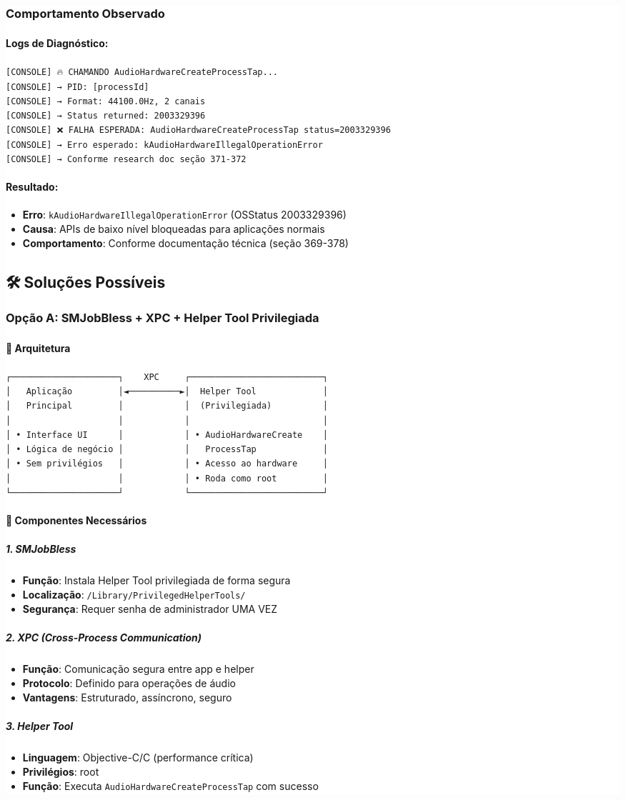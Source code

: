 ### Comportamento Observado

#### Logs de Diagnóstico:
```
[CONSOLE] 🔥 CHAMANDO AudioHardwareCreateProcessTap...
[CONSOLE] → PID: [processId]
[CONSOLE] → Format: 44100.0Hz, 2 canais
[CONSOLE] → Status returned: 2003329396
[CONSOLE] ❌ FALHA ESPERADA: AudioHardwareCreateProcessTap status=2003329396
[CONSOLE] → Erro esperado: kAudioHardwareIllegalOperationError
[CONSOLE] → Conforme research doc seção 371-372
```

#### Resultado:
- **Erro**: `kAudioHardwareIllegalOperationError` (OSStatus 2003329396)
- **Causa**: APIs de baixo nível bloqueadas para aplicações normais
- **Comportamento**: Conforme documentação técnica (seção 369-378)

## 🛠 Soluções Possíveis

### Opção A: SMJobBless + XPC + Helper Tool Privilegiada

#### 📐 Arquitetura
```
┌─────────────────────┐    XPC     ┌──────────────────────────┐
│   Aplicação         │◄──────────►│  Helper Tool             │
│   Principal         │            │  (Privilegiada)          │
│                     │            │                          │
│ • Interface UI      │            │ • AudioHardwareCreate    │
│ • Lógica de negócio │            │   ProcessTap             │
│ • Sem privilégios   │            │ • Acesso ao hardware     │
│                     │            │ • Roda como root         │
└─────────────────────┘            └──────────────────────────┘
```

#### 🔧 Componentes Necessários

##### 1. SMJobBless
- **Função**: Instala Helper Tool privilegiada de forma segura
- **Localização**: `/Library/PrivilegedHelperTools/`
- **Segurança**: Requer senha de administrador UMA VEZ

##### 2. XPC (Cross-Process Communication)
- **Função**: Comunicação segura entre app e helper
- **Protocolo**: Definido para operações de áudio
- **Vantagens**: Estruturado, assíncrono, seguro

##### 3. Helper Tool
- **Linguagem**: Objective-C/C (performance crítica)
- **Privilégios**: root
- **Função**: Executa `AudioHardwareCreateProcessTap` com sucesso
